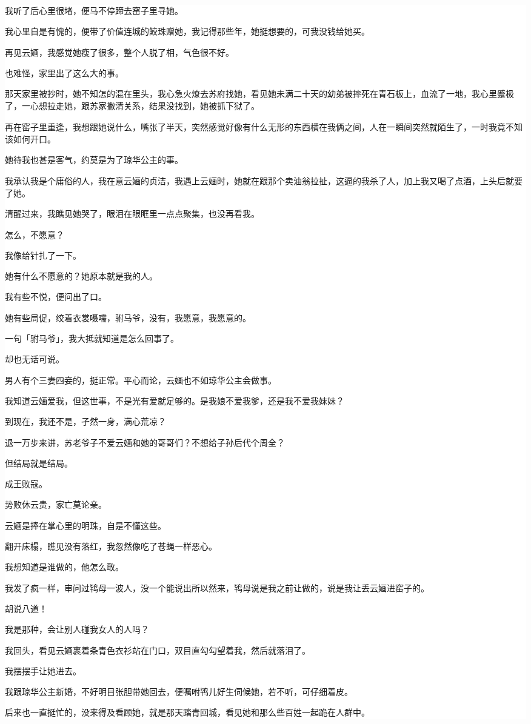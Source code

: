 我听了后心里很堵，便马不停蹄去窑子里寻她。

我心里自是有愧的，便带了价值连城的鲛珠赠她，我记得那些年，她挺想要的，可我没钱给她买。

再见云婳，我感觉她瘦了很多，整个人脱了相，气色很不好。

也难怪，家里出了这么大的事。

那天家里被抄时，她不知怎的混在里头，我心急火燎去苏府找她，看见她未满二十天的幼弟被摔死在青石板上，血流了一地，我心里蹙极了，一心想拉走她，跟苏家撇清关系，结果没找到，她被抓下狱了。

再在窑子里重逢，我想跟她说什么，嘴张了半天，突然感觉好像有什么无形的东西横在我俩之间，人在一瞬间突然就陌生了，一时我竟不知该如何开口。

她待我也甚是客气，约莫是为了琼华公主的事。

我承认我是个庸俗的人，我在意云婳的贞洁，我遇上云婳时，她就在跟那个卖油翁拉扯，这逼的我杀了人，加上我又喝了点酒，上头后就要了她。

清醒过来，我瞧见她哭了，眼泪在眼眶里一点点聚集，也没再看我。

怎么，不愿意？

我像给针扎了一下。

她有什么不愿意的？她原本就是我的人。

我有些不悦，便问出了口。

她有些局促，绞着衣裳嗫嚅，驸马爷，没有，我愿意，我愿意的。

一句「驸马爷」，我大抵就知道是怎么回事了。

却也无话可说。

男人有个三妻四妾的，挺正常。平心而论，云婳也不如琼华公主会做事。

我知道云婳爱我，但这世事，不是光有爱就足够的。是我娘不爱我爹，还是我不爱我妹妹？

到现在，我还不是，孑然一身，满心荒凉？

退一万步来讲，苏老爷子不爱云婳和她的哥哥们？不想给子孙后代个周全？

但结局就是结局。

成王败寇。

势败休云贵，家亡莫论亲。

云婳是捧在掌心里的明珠，自是不懂这些。

翻开床榻，瞧见没有落红，我忽然像吃了苍蝇一样恶心。

我想知道是谁做的，他怎么敢。

我发了疯一样，审问过鸨母一波人，没一个能说出所以然来，鸨母说是我之前让做的，说是我让丢云婳进窑子的。

胡说八道！

我是那种，会让别人碰我女人的人吗？

我回头，看见云婳裹着条青色衣衫站在门口，双目直勾勾望着我，然后就落泪了。

我摆摆手让她进去。

我跟琼华公主新婚，不好明目张胆带她回去，便嘱咐鸨儿好生伺候她，若不听，可仔细着皮。

后来也一直挺忙的，没来得及看顾她，就是那天踏青回城，看见她和那么些百姓一起跪在人群中。
